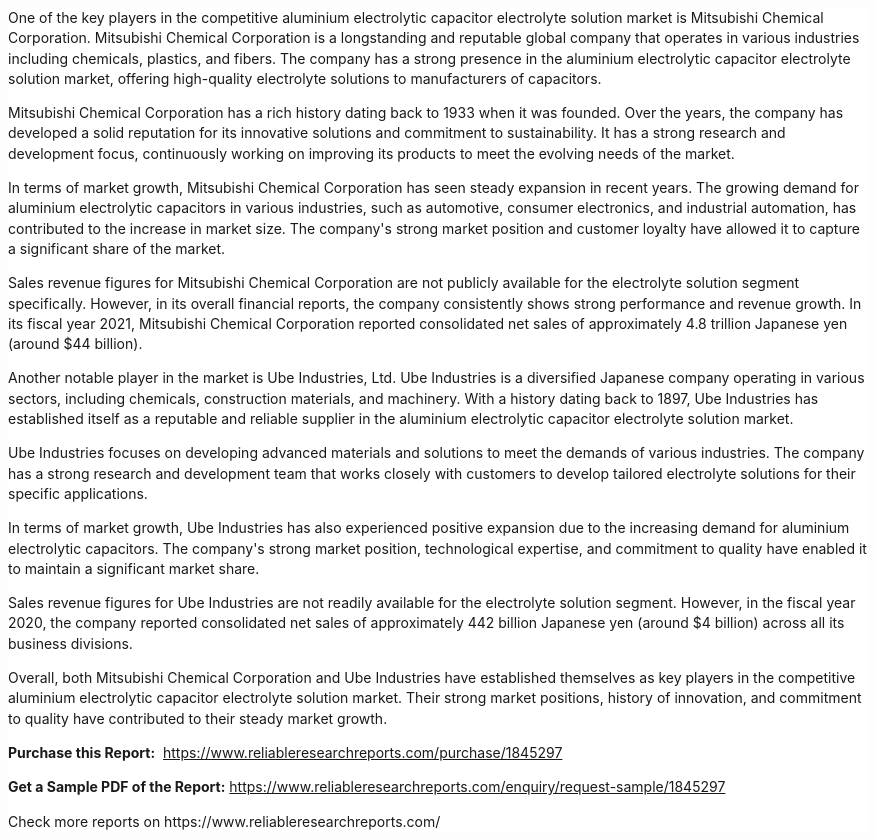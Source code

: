 <p><p>One of the key players in the competitive aluminium electrolytic capacitor electrolyte solution market is Mitsubishi Chemical Corporation. Mitsubishi Chemical Corporation is a longstanding and reputable global company that operates in various industries including chemicals, plastics, and fibers. The company has a strong presence in the aluminium electrolytic capacitor electrolyte solution market, offering high-quality electrolyte solutions to manufacturers of capacitors.</p><p>Mitsubishi Chemical Corporation has a rich history dating back to 1933 when it was founded. Over the years, the company has developed a solid reputation for its innovative solutions and commitment to sustainability. It has a strong research and development focus, continuously working on improving its products to meet the evolving needs of the market.</p><p>In terms of market growth, Mitsubishi Chemical Corporation has seen steady expansion in recent years. The growing demand for aluminium electrolytic capacitors in various industries, such as automotive, consumer electronics, and industrial automation, has contributed to the increase in market size. The company's strong market position and customer loyalty have allowed it to capture a significant share of the market.</p><p>Sales revenue figures for Mitsubishi Chemical Corporation are not publicly available for the electrolyte solution segment specifically. However, in its overall financial reports, the company consistently shows strong performance and revenue growth. In its fiscal year 2021, Mitsubishi Chemical Corporation reported consolidated net sales of approximately 4.8 trillion Japanese yen (around $44 billion).</p><p>Another notable player in the market is Ube Industries, Ltd. Ube Industries is a diversified Japanese company operating in various sectors, including chemicals, construction materials, and machinery. With a history dating back to 1897, Ube Industries has established itself as a reputable and reliable supplier in the aluminium electrolytic capacitor electrolyte solution market.</p><p>Ube Industries focuses on developing advanced materials and solutions to meet the demands of various industries. The company has a strong research and development team that works closely with customers to develop tailored electrolyte solutions for their specific applications.</p><p>In terms of market growth, Ube Industries has also experienced positive expansion due to the increasing demand for aluminium electrolytic capacitors. The company's strong market position, technological expertise, and commitment to quality have enabled it to maintain a significant market share.</p><p>Sales revenue figures for Ube Industries are not readily available for the electrolyte solution segment. However, in the fiscal year 2020, the company reported consolidated net sales of approximately 442 billion Japanese yen (around $4 billion) across all its business divisions.</p><p>Overall, both Mitsubishi Chemical Corporation and Ube Industries have established themselves as key players in the competitive aluminium electrolytic capacitor electrolyte solution market. Their strong market positions, history of innovation, and commitment to quality have contributed to their steady market growth.</p></p>
<p><strong>Purchase this Report:</strong>&nbsp;&nbsp;<a href="https://www.reliableresearchreports.com/purchase/1845297">https://www.reliableresearchreports.com/purchase/1845297</a></p>
<p></p>
<p><strong>Get a Sample PDF of the Report:</strong>&nbsp;<a href="https://www.reliableresearchreports.com/enquiry/request-sample/1845297">https://www.reliableresearchreports.com/enquiry/request-sample/1845297</a></p>
<p>Check more reports on https://www.reliableresearchreports.com/</p>